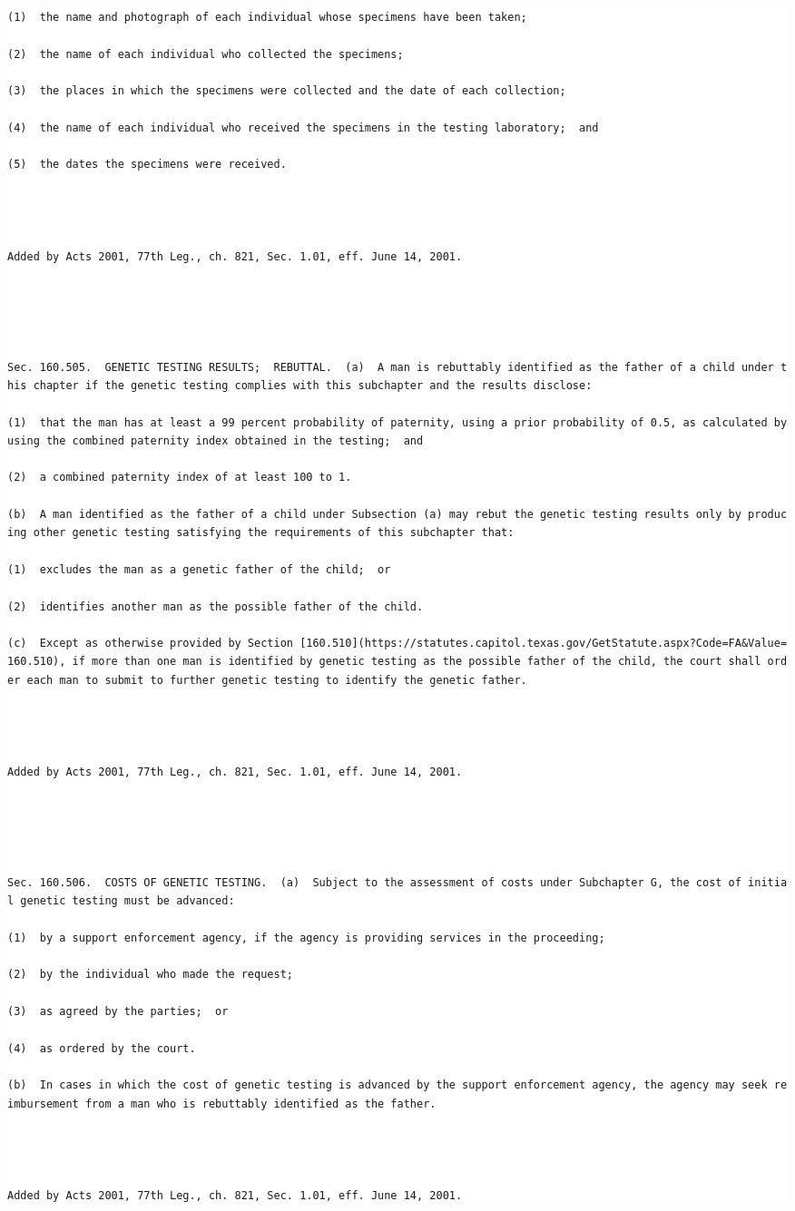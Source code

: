     (1)  the name and photograph of each individual whose specimens have been taken;
    
    (2)  the name of each individual who collected the specimens;
    
    (3)  the places in which the specimens were collected and the date of each collection;
    
    (4)  the name of each individual who received the specimens in the testing laboratory;  and
    
    (5)  the dates the specimens were received.
    
    
    
    
    Added by Acts 2001, 77th Leg., ch. 821, Sec. 1.01, eff. June 14, 2001.
    
    
    
    
    
    Sec. 160.505.  GENETIC TESTING RESULTS;  REBUTTAL.  (a)  A man is rebuttably identified as the father of a child under this chapter if the genetic testing complies with this subchapter and the results disclose:
    
    (1)  that the man has at least a 99 percent probability of paternity, using a prior probability of 0.5, as calculated by using the combined paternity index obtained in the testing;  and
    
    (2)  a combined paternity index of at least 100 to 1.
    
    (b)  A man identified as the father of a child under Subsection (a) may rebut the genetic testing results only by producing other genetic testing satisfying the requirements of this subchapter that:
    
    (1)  excludes the man as a genetic father of the child;  or
    
    (2)  identifies another man as the possible father of the child.
    
    (c)  Except as otherwise provided by Section [160.510](https://statutes.capitol.texas.gov/GetStatute.aspx?Code=FA&Value=160.510), if more than one man is identified by genetic testing as the possible father of the child, the court shall order each man to submit to further genetic testing to identify the genetic father.
    
    
    
    
    Added by Acts 2001, 77th Leg., ch. 821, Sec. 1.01, eff. June 14, 2001.
    
    
    
    
    
    Sec. 160.506.  COSTS OF GENETIC TESTING.  (a)  Subject to the assessment of costs under Subchapter G, the cost of initial genetic testing must be advanced:
    
    (1)  by a support enforcement agency, if the agency is providing services in the proceeding;
    
    (2)  by the individual who made the request;
    
    (3)  as agreed by the parties;  or
    
    (4)  as ordered by the court.
    
    (b)  In cases in which the cost of genetic testing is advanced by the support enforcement agency, the agency may seek reimbursement from a man who is rebuttably identified as the father.
    
    
    
    
    Added by Acts 2001, 77th Leg., ch. 821, Sec. 1.01, eff. June 14, 2001.
    